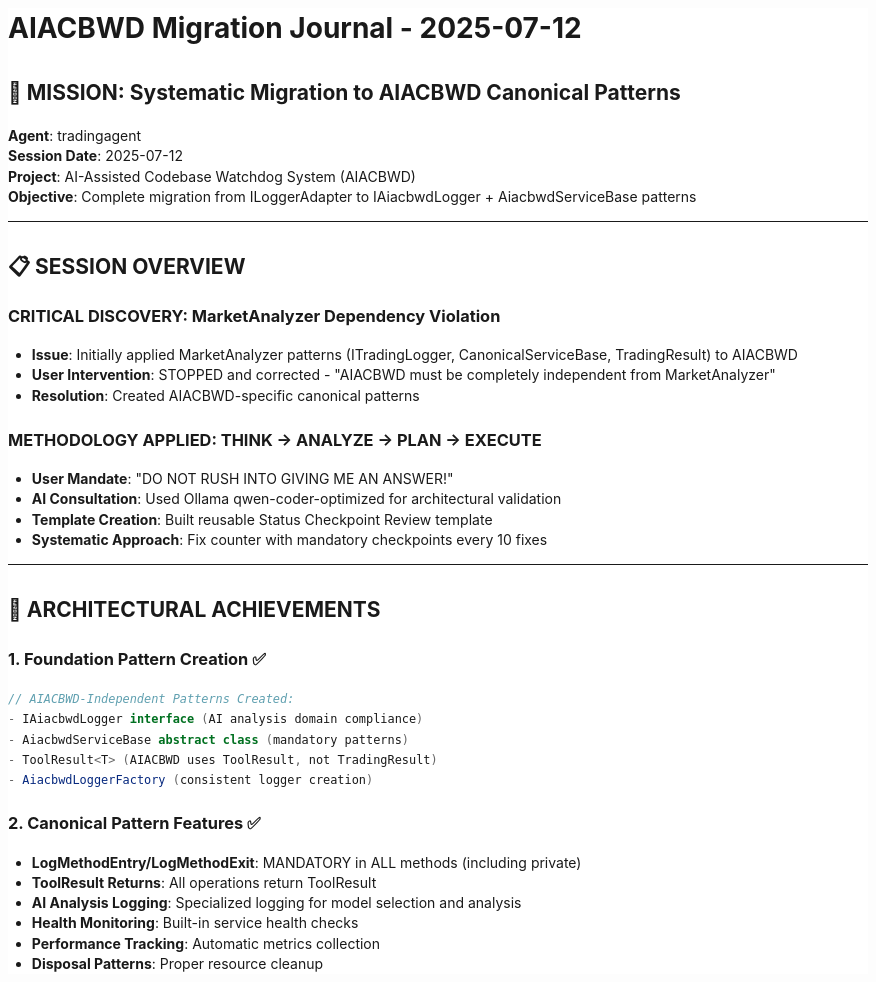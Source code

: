 # AIACBWD Migration Journal - 2025-07-12

## 🎯 **MISSION**: Systematic Migration to AIACBWD Canonical Patterns

**Agent**: tradingagent  
**Session Date**: 2025-07-12  
**Project**: AI-Assisted Codebase Watchdog System (AIACBWD)  
**Objective**: Complete migration from ILoggerAdapter to IAiacbwdLogger + AiacbwdServiceBase patterns

---

## 📋 **SESSION OVERVIEW**

### **CRITICAL DISCOVERY**: MarketAnalyzer Dependency Violation
- **Issue**: Initially applied MarketAnalyzer patterns (ITradingLogger, CanonicalServiceBase, TradingResult<T>) to AIACBWD
- **User Intervention**: STOPPED and corrected - "AIACBWD must be completely independent from MarketAnalyzer"
- **Resolution**: Created AIACBWD-specific canonical patterns

### **METHODOLOGY APPLIED**: THINK → ANALYZE → PLAN → EXECUTE
- **User Mandate**: "DO NOT RUSH INTO GIVING ME AN ANSWER!"
- **AI Consultation**: Used Ollama qwen-coder-optimized for architectural validation
- **Template Creation**: Built reusable Status Checkpoint Review template
- **Systematic Approach**: Fix counter with mandatory checkpoints every 10 fixes

---

## 🔧 **ARCHITECTURAL ACHIEVEMENTS**

### **1. Foundation Pattern Creation** ✅
```csharp
// AIACBWD-Independent Patterns Created:
- IAiacbwdLogger interface (AI analysis domain compliance)
- AiacbwdServiceBase abstract class (mandatory patterns)
- ToolResult<T> (AIACBWD uses ToolResult, not TradingResult)
- AiacbwdLoggerFactory (consistent logger creation)
```

### **2. Canonical Pattern Features** ✅
- **LogMethodEntry/LogMethodExit**: MANDATORY in ALL methods (including private)
- **ToolResult<T> Returns**: All operations return ToolResult<T>
- **AI Analysis Logging**: Specialized logging for model selection and analysis
- **Health Monitoring**: Built-in service health checks
- **Performance Tracking**: Automatic metrics collection
- **Disposal Patterns**: Proper resource cleanup

